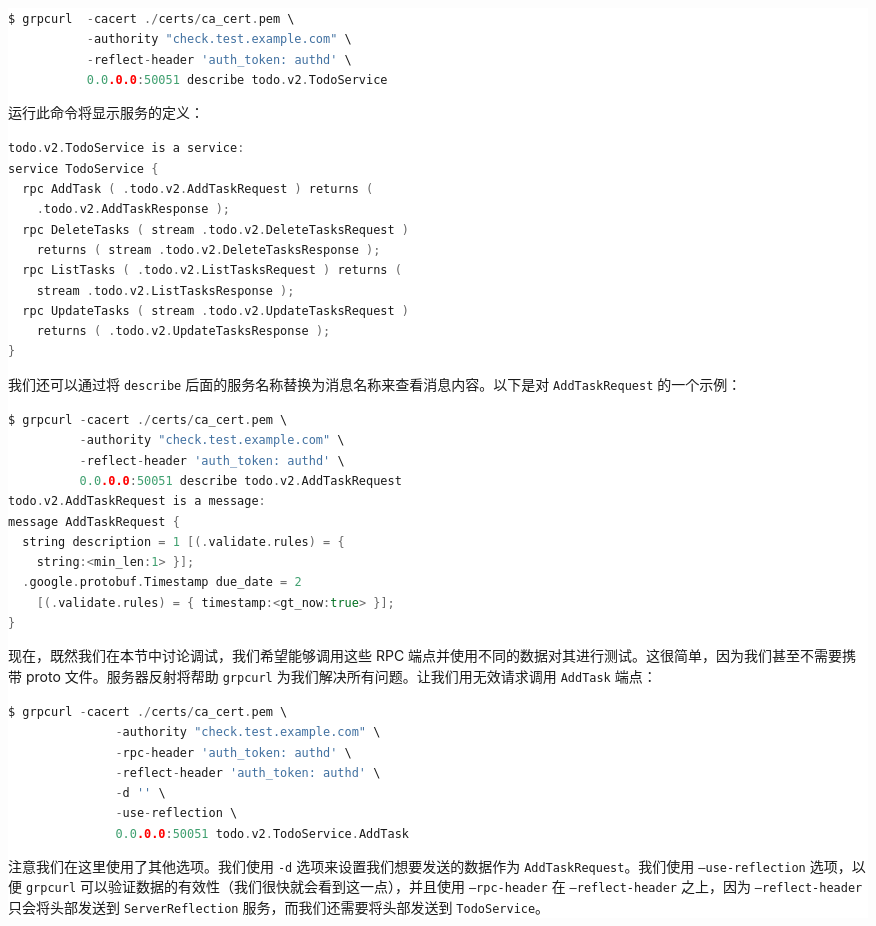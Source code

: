 ```go
$ grpcurl  -cacert ./certs/ca_cert.pem \
           -authority "check.test.example.com" \
           -reflect-header 'auth_token: authd' \
           0.0.0.0:50051 describe todo.v2.TodoService
```

运行此命令将显示服务的定义：

```go
todo.v2.TodoService is a service:
service TodoService {
  rpc AddTask ( .todo.v2.AddTaskRequest ) returns (
    .todo.v2.AddTaskResponse );
  rpc DeleteTasks ( stream .todo.v2.DeleteTasksRequest )
    returns ( stream .todo.v2.DeleteTasksResponse );
  rpc ListTasks ( .todo.v2.ListTasksRequest ) returns (
    stream .todo.v2.ListTasksResponse );
  rpc UpdateTasks ( stream .todo.v2.UpdateTasksRequest )
    returns ( .todo.v2.UpdateTasksResponse );
}
```

我们还可以通过将 `describe` 后面的服务名称替换为消息名称来查看消息内容。以下是对 `AddTaskRequest` 的一个示例：

```go
$ grpcurl -cacert ./certs/ca_cert.pem \
          -authority "check.test.example.com" \
          -reflect-header 'auth_token: authd' \
          0.0.0.0:50051 describe todo.v2.AddTaskRequest
todo.v2.AddTaskRequest is a message:
message AddTaskRequest {
  string description = 1 [(.validate.rules) = {
    string:<min_len:1> }];
  .google.protobuf.Timestamp due_date = 2
    [(.validate.rules) = { timestamp:<gt_now:true> }];
}
```

现在，既然我们在本节中讨论调试，我们希望能够调用这些 RPC 端点并使用不同的数据对其进行测试。这很简单，因为我们甚至不需要携带 proto 文件。服务器反射将帮助 `grpcurl` 为我们解决所有问题。让我们用无效请求调用 `AddTask` 端点：

```go
$ grpcurl -cacert ./certs/ca_cert.pem \
               -authority "check.test.example.com" \
               -rpc-header 'auth_token: authd' \
               -reflect-header 'auth_token: authd' \
               -d '' \
               -use-reflection \
               0.0.0.0:50051 todo.v2.TodoService.AddTask
```

注意我们在这里使用了其他选项。我们使用 `-d` 选项来设置我们想要发送的数据作为 `AddTaskRequest`。我们使用 `–use-reflection` 选项，以便 `grpcurl` 可以验证数据的有效性（我们很快就会看到这一点），并且使用 `–rpc-header` 在 `–reflect-header` 之上，因为 `–reflect-header` 只会将头部发送到 `ServerReflection` 服务，而我们还需要将头部发送到 `TodoService`。
